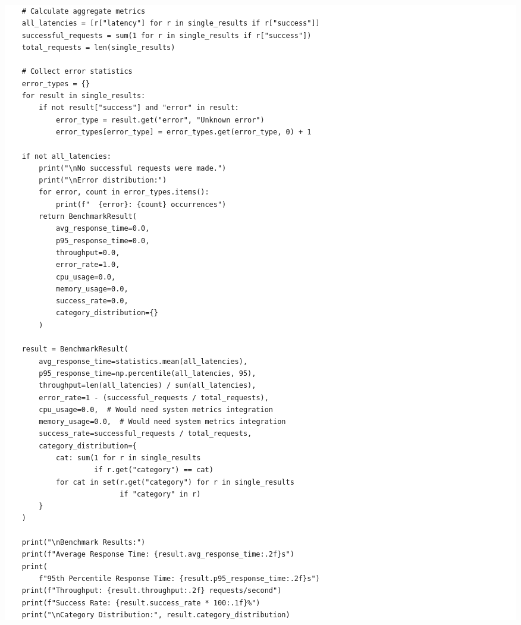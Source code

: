         # Calculate aggregate metrics
        all_latencies = [r["latency"] for r in single_results if r["success"]]
        successful_requests = sum(1 for r in single_results if r["success"])
        total_requests = len(single_results)

        # Collect error statistics
        error_types = {}
        for result in single_results:
            if not result["success"] and "error" in result:
                error_type = result.get("error", "Unknown error")
                error_types[error_type] = error_types.get(error_type, 0) + 1

        if not all_latencies:
            print("\nNo successful requests were made.")
            print("\nError distribution:")
            for error, count in error_types.items():
                print(f"  {error}: {count} occurrences")
            return BenchmarkResult(
                avg_response_time=0.0,
                p95_response_time=0.0,
                throughput=0.0,
                error_rate=1.0,
                cpu_usage=0.0,
                memory_usage=0.0,
                success_rate=0.0,
                category_distribution={}
            )

        result = BenchmarkResult(
            avg_response_time=statistics.mean(all_latencies),
            p95_response_time=np.percentile(all_latencies, 95),
            throughput=len(all_latencies) / sum(all_latencies),
            error_rate=1 - (successful_requests / total_requests),
            cpu_usage=0.0,  # Would need system metrics integration
            memory_usage=0.0,  # Would need system metrics integration
            success_rate=successful_requests / total_requests,
            category_distribution={
                cat: sum(1 for r in single_results
                         if r.get("category") == cat)
                for cat in set(r.get("category") for r in single_results
                               if "category" in r)
            }
        )

        print("\nBenchmark Results:")
        print(f"Average Response Time: {result.avg_response_time:.2f}s")
        print(
            f"95th Percentile Response Time: {result.p95_response_time:.2f}s")
        print(f"Throughput: {result.throughput:.2f} requests/second")
        print(f"Success Rate: {result.success_rate * 100:.1f}%")
        print("\nCategory Distribution:", result.category_distribution)
